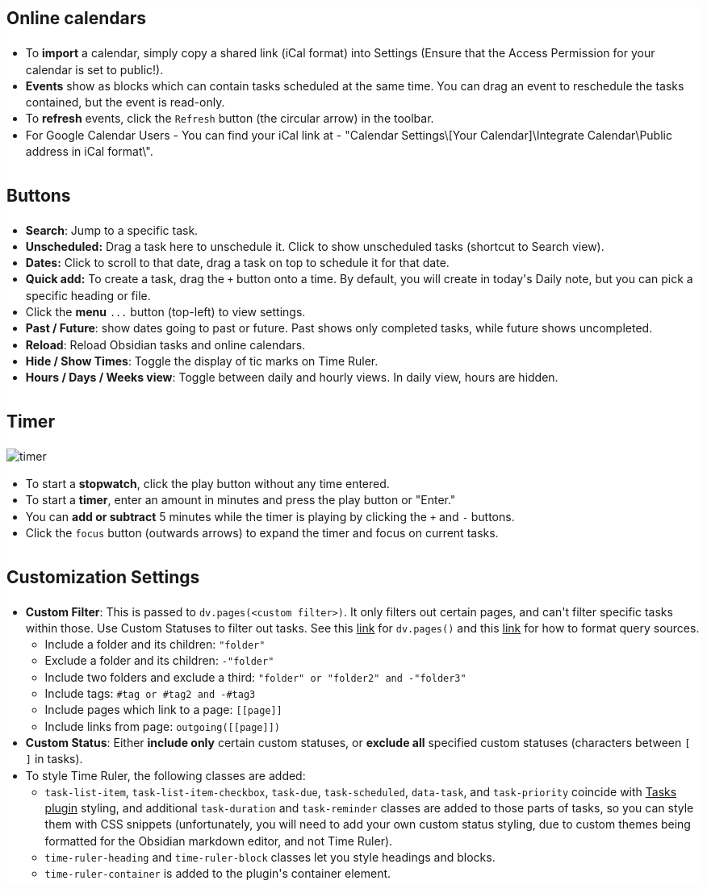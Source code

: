 ## Online calendars
- To **import** a calendar, simply copy a shared link (iCal format) into Settings (Ensure that the Access Permission for your calendar is set to public!).
- **Events** show as blocks which can contain tasks scheduled at the same time. You can drag an event to reschedule the tasks contained, but the event is read-only. 
- To **refresh** events, click the `Refresh` button (the circular arrow) in the toolbar.
- For Google Calendar Users - You can find your iCal link at - "Calendar Settings\\[Your Calendar]\\Integrate Calendar\\Public address in iCal format\\".

## Buttons

- **Search**: Jump to a specific task.
- **Unscheduled:** Drag a task here to unschedule it. Click to show unscheduled tasks (shortcut to Search view).
- **Dates:** Click to scroll to that date, drag a task on top to schedule it for that date.
- **Quick add:** To create a task, drag the `+` button onto a time. By default, you will create in today's Daily note, but you can pick a specific heading or file. 
- Click the **menu** `...` button (top-left) to view settings.
- **Past / Future**: show dates going to past or future. Past shows only completed tasks, while future shows uncompleted.
- **Reload**: Reload Obsidian tasks and online calendars.
- **Hide / Show Times**: Toggle the display of tic marks on Time Ruler.
- **Hours / Days / Weeks view**: Toggle between daily and hourly views. In daily view, hours are hidden. 

## Timer

![timer](https://raw.githubusercontent.com/joshuatazrein/obsidian-time-ruler/HEAD/assets/timer.png)

- To start a **stopwatch**, click the play button without any time entered.
- To start a **timer**, enter an amount in minutes and press the play button or "Enter."
- You can **add or subtract** 5 minutes while the timer is playing by clicking the `+` and `-` buttons. 
- Click the `focus` button (outwards arrows) to expand the timer and focus on current tasks.

## Customization Settings
- **Custom Filter**: This is passed to `dv.pages(<custom filter>)`. It only filters out certain pages, and can't filter specific tasks within those. Use Custom Statuses to filter out tasks. See this [link](https://blacksmithgu.github.io/obsidian-dataview/api/code-reference/#dvpagessource) for `dv.pages()` and this [link](https://blacksmithgu.github.io/obsidian-dataview/reference/sources/) for how to format query sources.
  - Include a folder and its children: `"folder"`
  - Exclude a folder and its children: `-"folder"`
  - Include two folders and exclude a third: `"folder" or "folder2" and -"folder3"`
  - Include tags: `#tag or #tag2 and -#tag3`
  - Include pages which link to a page: `[[page]]`
  - Include links from page: `outgoing([[page]])`
- **Custom Status**: Either **include only** certain custom statuses, or **exclude all** specified custom statuses (characters between `[ ]` in tasks).
- To style Time Ruler, the following classes are added: 
  - `task-list-item`, `task-list-item-checkbox`, `task-due`, `task-scheduled`, `data-task`, and `task-priority` coincide with [Tasks plugin](https://publish.obsidian.md/tasks/Advanced/Styling) styling, and additional `task-duration` and `task-reminder` classes are added to those parts of tasks, so you can style them with CSS snippets (unfortunately, you will need to add your own custom status styling, due to custom themes being formatted for the Obsidian markdown editor, and not Time Ruler).
  - `time-ruler-heading` and `time-ruler-block` classes let you style headings and blocks. 
  - `time-ruler-container` is added to the plugin's container element.
